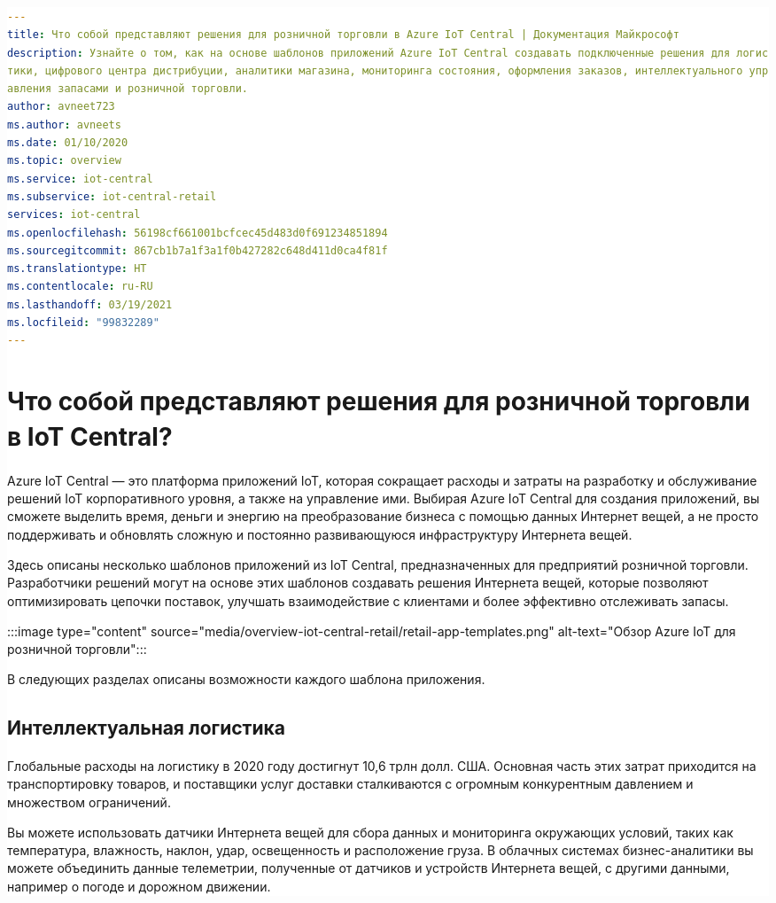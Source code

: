 ```yaml
---
title: Что собой представляют решения для розничной торговли в Azure IoT Central | Документация Майкрософт
description: Узнайте о том, как на основе шаблонов приложений Azure IoT Central создавать подключенные решения для логистики, цифрового центра дистрибуции, аналитики магазина, мониторинга состояния, оформления заказов, интеллектуального управления запасами и розничной торговли.
author: avneet723
ms.author: avneets
ms.date: 01/10/2020
ms.topic: overview
ms.service: iot-central
ms.subservice: iot-central-retail
services: iot-central
ms.openlocfilehash: 56198cf661001bcfcec45d483d0f691234851894
ms.sourcegitcommit: 867cb1b7a1f3a1f0b427282c648d411d0ca4f81f
ms.translationtype: HT
ms.contentlocale: ru-RU
ms.lasthandoff: 03/19/2021
ms.locfileid: "99832289"
---
```

# <a name="what-are-the-iot-central-retail-solutions"></a>Что собой представляют решения для розничной торговли в IoT Central?

Azure IoT Central — это платформа приложений IoT, которая сокращает расходы и затраты на разработку и обслуживание решений IoT корпоративного уровня, а также на управление ими. Выбирая Azure IoT Central для создания приложений, вы сможете выделить время, деньги и энергию на преобразование бизнеса с помощью данных Интернет вещей, а не просто поддерживать и обновлять сложную и постоянно развивающуюся инфраструктуру Интернета вещей.

Здесь описаны несколько шаблонов приложений из IoT Central, предназначенных для предприятий розничной торговли. Разработчики решений могут на основе этих шаблонов создавать решения Интернета вещей, которые позволяют оптимизировать цепочки поставок, улучшать взаимодействие с клиентами и более эффективно отслеживать запасы.

:::image type="content" source="media/overview-iot-central-retail/retail-app-templates.png" alt-text="Обзор Azure IoT для розничной торговли":::

В следующих разделах описаны возможности каждого шаблона приложения.

## <a name="connected-logistics"></a>Интеллектуальная логистика

Глобальные расходы на логистику в 2020 году достигнут 10,6 трлн долл. США. Основная часть этих затрат приходится на транспортировку товаров, и поставщики услуг доставки сталкиваются с огромным конкурентным давлением и множеством ограничений.

Вы можете использовать датчики Интернета вещей для сбора данных и мониторинга окружающих условий, таких как температура, влажность, наклон, удар, освещенность и расположение груза. В облачных системах бизнес-аналитики вы можете объединить данные телеметрии, полученные от датчиков и устройств Интернета вещей, с другими данными, например о погоде и дорожном движении.
